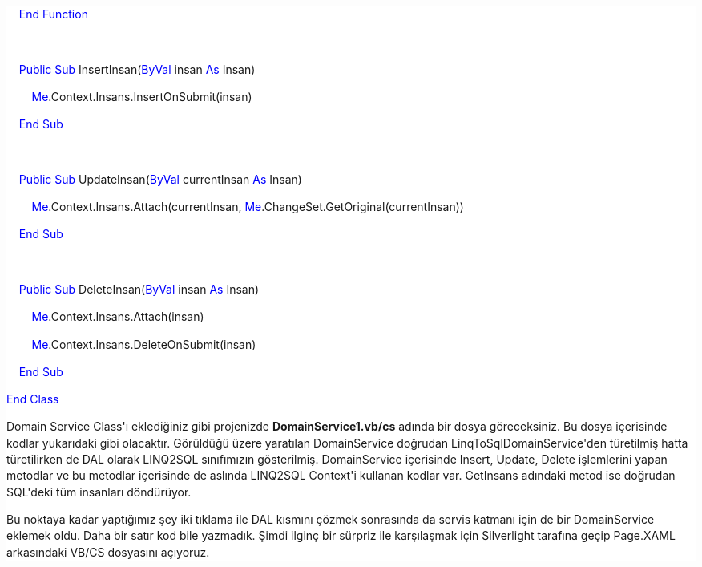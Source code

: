     <span style="color: blue;">End</span> <span
style="color: blue;">Function</span>

 

    <span style="color: blue;">Public</span> <span
style="color: blue;">Sub</span> InsertInsan(<span
style="color: blue;">ByVal</span> insan <span
style="color: blue;">As</span> Insan)

        <span
style="color: blue;">Me</span>.Context.Insans.InsertOnSubmit(insan)

    <span style="color: blue;">End</span> <span
style="color: blue;">Sub</span>

 

    <span style="color: blue;">Public</span> <span
style="color: blue;">Sub</span> UpdateInsan(<span
style="color: blue;">ByVal</span> currentInsan <span
style="color: blue;">As</span> Insan)

        <span
style="color: blue;">Me</span>.Context.Insans.Attach(currentInsan, <span
style="color: blue;">Me</span>.ChangeSet.GetOriginal(currentInsan))

    <span style="color: blue;">End</span> <span
style="color: blue;">Sub</span>

 

    <span style="color: blue;">Public</span> <span
style="color: blue;">Sub</span> DeleteInsan(<span
style="color: blue;">ByVal</span> insan <span
style="color: blue;">As</span> Insan)

        <span
style="color: blue;">Me</span>.Context.Insans.Attach(insan)

        <span
style="color: blue;">Me</span>.Context.Insans.DeleteOnSubmit(insan)

    <span style="color: blue;">End</span> <span
style="color: blue;">Sub</span>

<span style="color: blue;">End</span> <span
style="color: blue;">Class</span>

Domain Service Class'ı eklediğiniz gibi projenizde
**DomainService1.vb/cs** adında bir dosya göreceksiniz. Bu dosya
içerisinde kodlar yukarıdaki gibi olacaktır. Görüldüğü üzere yaratılan
DomainService doğrudan LinqToSqlDomainService'den türetilmiş hatta
türetilirken de DAL olarak LINQ2SQL sınıfımızın gösterilmiş.
DomainService içerisinde Insert, Update, Delete işlemlerini yapan
metodlar ve bu metodlar içerisinde de aslında LINQ2SQL Context'i
kullanan kodlar var. GetInsans adındaki metod ise doğrudan SQL'deki tüm
insanları döndürüyor.

Bu noktaya kadar yaptığımız şey iki tıklama ile DAL kısmını çözmek
sonrasında da servis katmanı için de bir DomainService eklemek oldu.
Daha bir satır kod bile yazmadık. Şimdi ilginç bir sürpriz ile
karşılaşmak için Silverlight tarafına geçip Page.XAML arkasındaki VB/CS
dosyasını açıyoruz.
